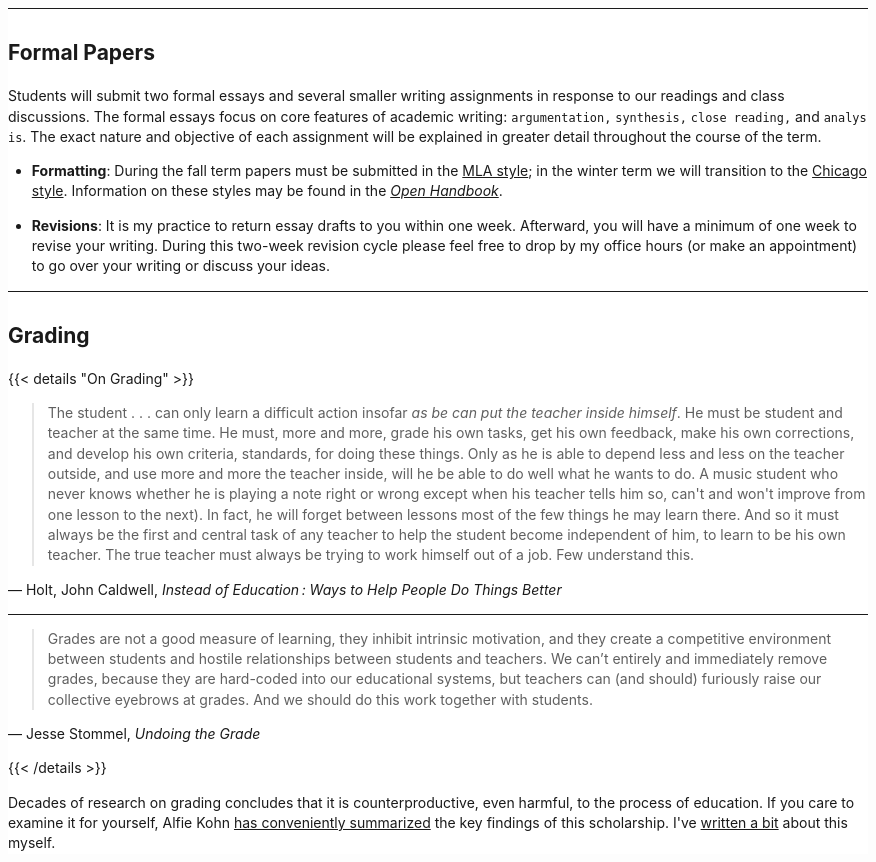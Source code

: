 
---


## Formal Papers

Students will submit two formal essays and several smaller writing assignments in response to our readings and class discussions. The formal essays focus on core features of academic writing: `argumentation,` `synthesis,` `close reading,` and `analysis`. The exact nature and objective of each assignment will be explained in greater detail throughout the course of the term.

- **Formatting**: During the fall term papers must be submitted in the [MLA style](/resources/open-handbook/chapter-11-mla); in the winter term we will transition to the [Chicago style](/resources/open-handbook/chapter-11-chi). Information on these styles may be found in the [*Open Handbook*](/resources/open-handbook/).

- **Revisions**: It is my practice to return essay drafts to you
  within one week. Afterward, you will have a minimum of one week to
  revise your writing. During this two-week revision cycle please feel free
  to drop by my office hours (or make an appointment) to go over
  your writing or discuss your ideas.
  
---
 
## Grading

{{< details "On Grading" >}}

> The student . . . can only learn a difficult action insofar *as be can put the teacher inside himself*. He must be student and teacher at the same time. He must, more and more, grade his own tasks, get his own feedback, make his own corrections, and develop his own criteria, standards, for doing these things. Only as he is able to depend less and less on the teacher outside, and use more and more the teacher inside, will he be able to do well what he wants to do. A music student who never knows whether he is playing a note right or wrong except when his teacher tells him so, can't and won't improve from one lesson to the next). In fact, he will forget between lessons most of the few things he may learn there. And so it must always be the first and central task of any teacher to help the student become independent of him, to learn to be his own teacher. The true teacher must always be trying to work himself out of a job. Few understand this.

— Holt, John Caldwell, *Instead of Education : Ways to Help People Do Things Better*

---

> Grades are not a good measure of learning, they inhibit intrinsic motivation, and they create a competitive environment between students and hostile relationships between students and teachers. We can’t entirely and immediately remove grades, because they are hard-coded into our educational systems, but teachers can (and should) furiously raise our collective eyebrows at grades. And we should do this work together with students.

— Jesse Stommel, *Undoing the Grade*

{{< /details >}}

Decades of research on grading concludes that it is counterproductive, even harmful, to the process of education. If you care to examine it for yourself, Alfie Kohn [has conveniently summarized](http://www.alfiekohn.org/article/case-grades/) the key findings of this scholarship. I've [written a bit](https://alan-taylor.org/posts/on-evaluating/) about this myself. 
